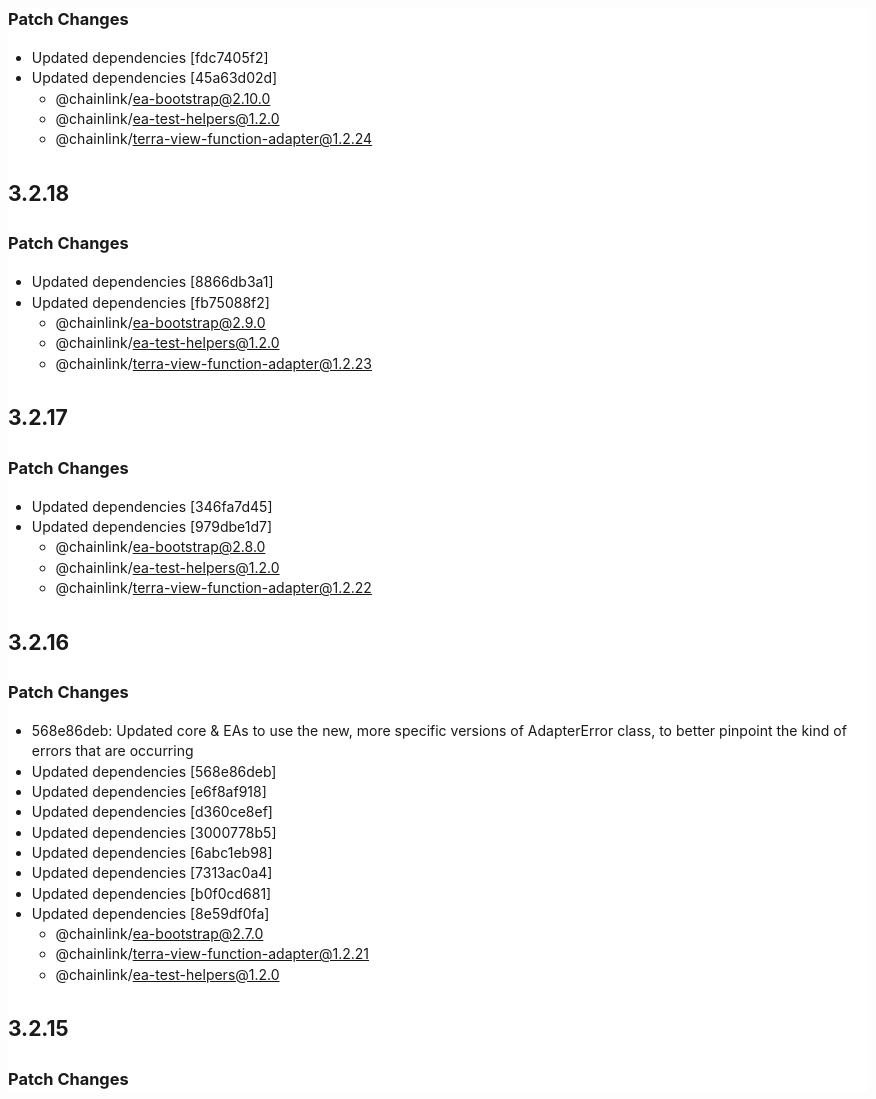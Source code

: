 ### Patch Changes

- Updated dependencies [fdc7405f2]
- Updated dependencies [45a63d02d]
  - @chainlink/ea-bootstrap@2.10.0
  - @chainlink/ea-test-helpers@1.2.0
  - @chainlink/terra-view-function-adapter@1.2.24

## 3.2.18

### Patch Changes

- Updated dependencies [8866db3a1]
- Updated dependencies [fb75088f2]
  - @chainlink/ea-bootstrap@2.9.0
  - @chainlink/ea-test-helpers@1.2.0
  - @chainlink/terra-view-function-adapter@1.2.23

## 3.2.17

### Patch Changes

- Updated dependencies [346fa7d45]
- Updated dependencies [979dbe1d7]
  - @chainlink/ea-bootstrap@2.8.0
  - @chainlink/ea-test-helpers@1.2.0
  - @chainlink/terra-view-function-adapter@1.2.22

## 3.2.16

### Patch Changes

- 568e86deb: Updated core & EAs to use the new, more specific versions of AdapterError class, to better pinpoint the kind of errors that are occurring
- Updated dependencies [568e86deb]
- Updated dependencies [e6f8af918]
- Updated dependencies [d360ce8ef]
- Updated dependencies [3000778b5]
- Updated dependencies [6abc1eb98]
- Updated dependencies [7313ac0a4]
- Updated dependencies [b0f0cd681]
- Updated dependencies [8e59df0fa]
  - @chainlink/ea-bootstrap@2.7.0
  - @chainlink/terra-view-function-adapter@1.2.21
  - @chainlink/ea-test-helpers@1.2.0

## 3.2.15

### Patch Changes
